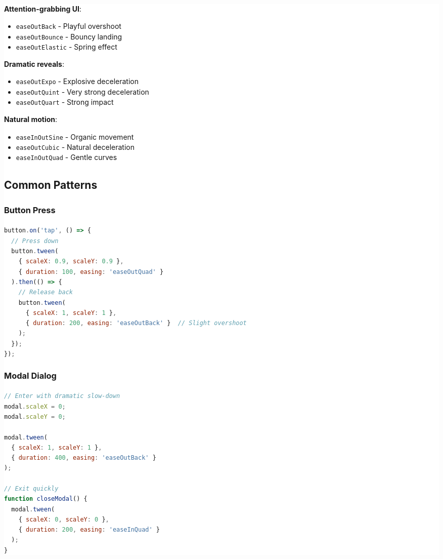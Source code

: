 **Attention-grabbing UI**:
- `easeOutBack` - Playful overshoot
- `easeOutBounce` - Bouncy landing
- `easeOutElastic` - Spring effect

**Dramatic reveals**:
- `easeOutExpo` - Explosive deceleration
- `easeOutQuint` - Very strong deceleration
- `easeOutQuart` - Strong impact

**Natural motion**:
- `easeInOutSine` - Organic movement
- `easeOutCubic` - Natural deceleration
- `easeInOutQuad` - Gentle curves

## Common Patterns

### Button Press

```javascript
button.on('tap', () => {
  // Press down
  button.tween(
    { scaleX: 0.9, scaleY: 0.9 },
    { duration: 100, easing: 'easeOutQuad' }
  ).then(() => {
    // Release back
    button.tween(
      { scaleX: 1, scaleY: 1 },
      { duration: 200, easing: 'easeOutBack' }  // Slight overshoot
    );
  });
});
```

### Modal Dialog

```javascript
// Enter with dramatic slow-down
modal.scaleX = 0;
modal.scaleY = 0;

modal.tween(
  { scaleX: 1, scaleY: 1 },
  { duration: 400, easing: 'easeOutBack' }
);

// Exit quickly
function closeModal() {
  modal.tween(
    { scaleX: 0, scaleY: 0 },
    { duration: 200, easing: 'easeInQuad' }
  );
}
```
